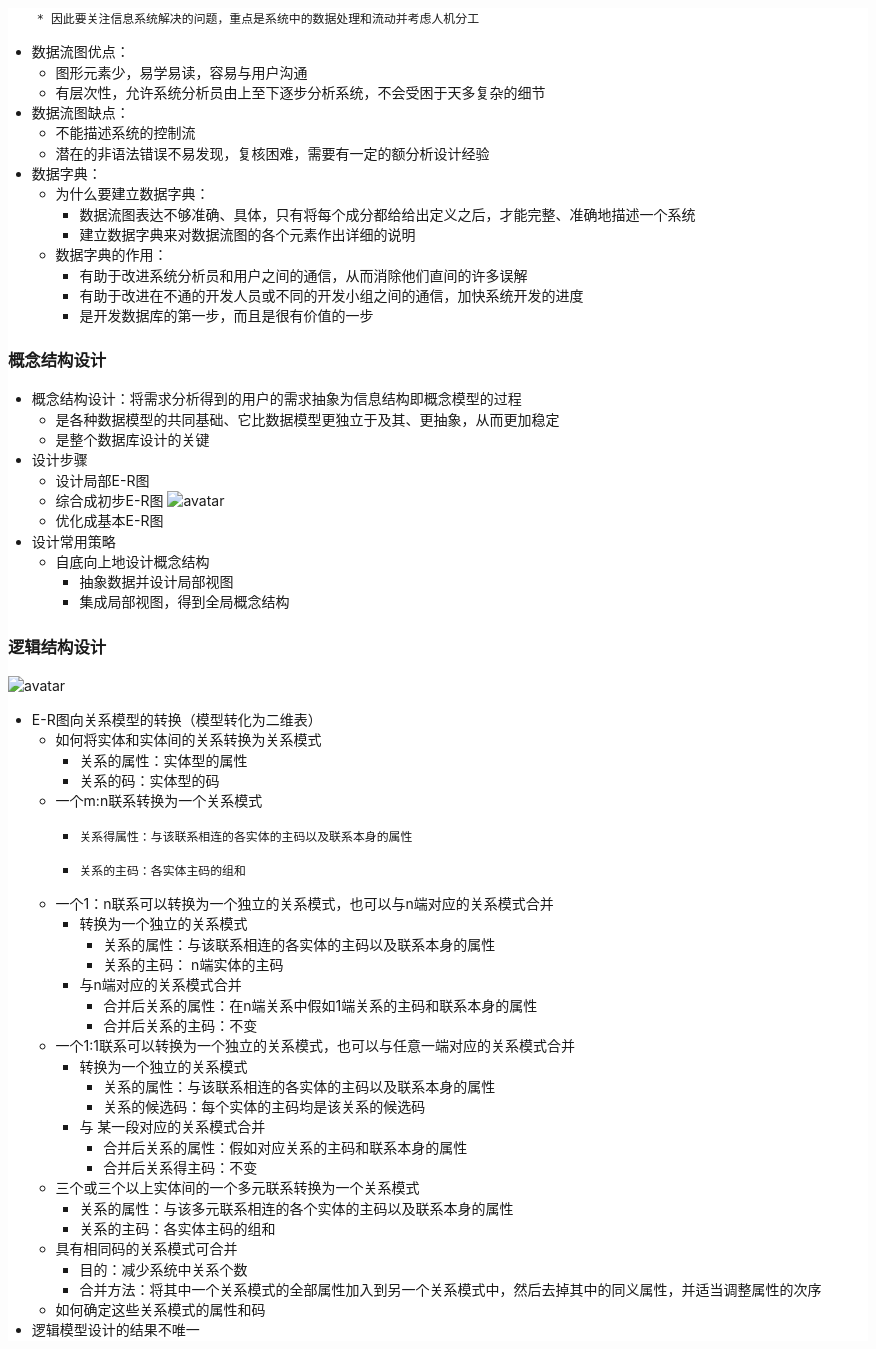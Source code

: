         * 因此要关注信息系统解决的问题，重点是系统中的数据处理和流动并考虑人机分工
* 数据流图优点：
    * 图形元素少，易学易读，容易与用户沟通
    * 有层次性，允许系统分析员由上至下逐步分析系统，不会受困于天多复杂的细节
* 数据流图缺点：
    * 不能描述系统的控制流
    * 潜在的非语法错误不易发现，复核困难，需要有一定的额分析设计经验
* 数据字典：
    * 为什么要建立数据字典：
        * 数据流图表达不够准确、具体，只有将每个成分都给给出定义之后，才能完整、准确地描述一个系统
        * 建立数据字典来对数据流图的各个元素作出详细的说明
    * 数据字典的作用：
        * 有助于改进系统分析员和用户之间的通信，从而消除他们直间的许多误解
        * 有助于改进在不通的开发人员或不同的开发小组之间的通信，加快系统开发的进度
        * 是开发数据库的第一步，而且是很有价值的一步
### 概念结构设计

* 概念结构设计：将需求分析得到的用户的需求抽象为信息结构即概念模型的过程
    * 是各种数据模型的共同基础、它比数据模型更独立于及其、更抽象，从而更加稳定
    * 是整个数据库设计的关键
* 设计步骤
    * 设计局部E-R图
    * 综合成初步E-R图
    ![avatar](http://118.31.20.205:8888/images/8.5.png)
    * 优化成基本E-R图
* 设计常用策略
    * 自底向上地设计概念结构
        * 抽象数据并设计局部视图
        * 集成局部视图，得到全局概念结构

### 逻辑结构设计
![avatar](http://118.31.20.205:8888/images/8.6.png)

* E-R图向关系模型的转换（模型转化为二维表）
    * 如何将实体和实体间的关系转换为关系模式
        * 关系的属性：实体型的属性
        * 关系的码：实体型的码
    * 一个m:n联系转换为一个关系模式
        *     关系得属性：与该联系相连的各实体的主码以及联系本身的属性
        *     关系的主码：各实体主码的组和
    * 一个1：n联系可以转换为一个独立的关系模式，也可以与n端对应的关系模式合并  
        * 转换为一个独立的关系模式
            * 关系的属性：与该联系相连的各实体的主码以及联系本身的属性
            * 关系的主码：  n端实体的主码
        * 与n端对应的关系模式合并
            * 合并后关系的属性：在n端关系中假如1端关系的主码和联系本身的属性
            * 合并后关系的主码：不变
    * 一个1:1联系可以转换为一个独立的关系模式，也可以与任意一端对应的关系模式合并 
        * 转换为一个独立的关系模式
            * 关系的属性：与该联系相连的各实体的主码以及联系本身的属性
            * 关系的候选码：每个实体的主码均是该关系的候选码
        * 与 某一段对应的关系模式合并
            * 合并后关系的属性：假如对应关系的主码和联系本身的属性
            * 合并后关系得主码：不变
    * 三个或三个以上实体间的一个多元联系转换为一个关系模式
        * 关系的属性：与该多元联系相连的各个实体的主码以及联系本身的属性
        * 关系的主码：各实体主码的组和
    * 具有相同码的关系模式可合并
        * 目的：减少系统中关系个数
        * 合并方法：将其中一个关系模式的全部属性加入到另一个关系模式中，然后去掉其中的同义属性，并适当调整属性的次序  
    * 如何确定这些关系模式的属性和码
* 逻辑模型设计的结果不唯一